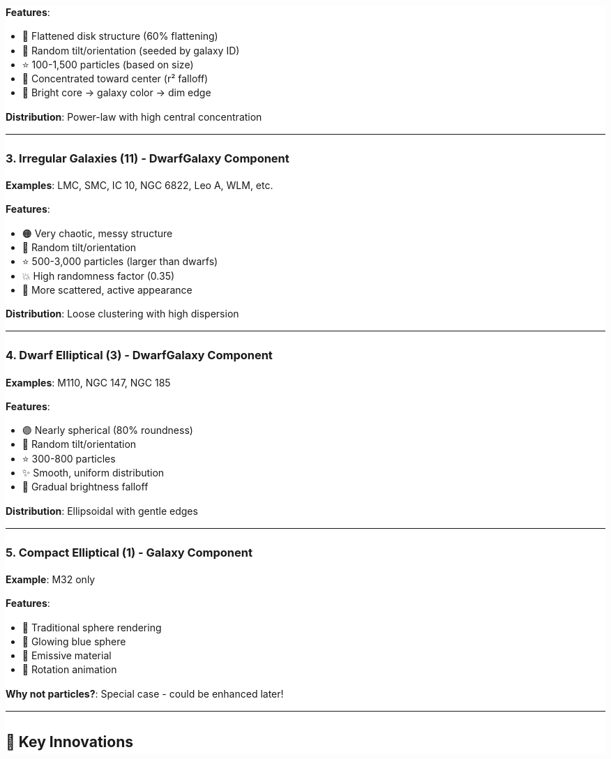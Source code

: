 **Features**:
- 🔴 Flattened disk structure (60% flattening)
- 🎲 Random tilt/orientation (seeded by galaxy ID)
- ⭐ 100-1,500 particles (based on size)
- 💫 Concentrated toward center (r² falloff)
- 🌟 Bright core → galaxy color → dim edge

**Distribution**: Power-law with high central concentration

---

### 3. Irregular Galaxies (11) - DwarfGalaxy Component

**Examples**: LMC, SMC, IC 10, NGC 6822, Leo A, WLM, etc.

**Features**:
- 🟠 Very chaotic, messy structure
- 🎲 Random tilt/orientation
- ⭐ 500-3,000 particles (larger than dwarfs)
- 💥 High randomness factor (0.35)
- 🌈 More scattered, active appearance

**Distribution**: Loose clustering with high dispersion

---

### 4. Dwarf Elliptical (3) - DwarfGalaxy Component

**Examples**: M110, NGC 147, NGC 185

**Features**:
- 🟣 Nearly spherical (80% roundness)
- 🎲 Random tilt/orientation
- ⭐ 300-800 particles
- ✨ Smooth, uniform distribution
- 🌟 Gradual brightness falloff

**Distribution**: Ellipsoidal with gentle edges

---

### 5. Compact Elliptical (1) - Galaxy Component

**Example**: M32 only

**Features**:
- 🔵 Traditional sphere rendering
- 💙 Glowing blue sphere
- 🌟 Emissive material
- 🔄 Rotation animation

**Why not particles?**: Special case - could be enhanced later!

---

## 🎯 Key Innovations
